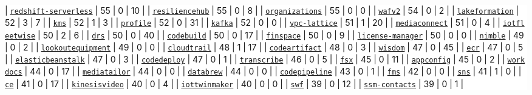 | [`redshift-serverless`](services/redshift-serverless.yml) | 55 | 0 | 10 |
| [`resiliencehub`](services/resiliencehub.yml) | 55 | 0 | 8 |
| [`organizations`](services/organizations.yml) | 55 | 0 | 0 |
| [`wafv2`](services/wafv2.yml) | 54 | 0 | 2 |
| [`lakeformation`](services/lakeformation.yml) | 52 | 3 | 7 |
| [`kms`](services/kms.yml) | 52 | 1 | 3 |
| [`profile`](services/profile.yml) | 52 | 0 | 31 |
| [`kafka`](services/kafka.yml) | 52 | 0 | 0 |
| [`vpc-lattice`](services/vpc-lattice.yml) | 51 | 1 | 20 |
| [`mediaconnect`](services/mediaconnect.yml) | 51 | 0 | 4 |
| [`iotfleetwise`](services/iotfleetwise.yml) | 50 | 2 | 6 |
| [`drs`](services/drs.yml) | 50 | 0 | 40 |
| [`codebuild`](services/codebuild.yml) | 50 | 0 | 17 |
| [`finspace`](services/finspace.yml) | 50 | 0 | 9 |
| [`license-manager`](services/license-manager.yml) | 50 | 0 | 0 |
| [`nimble`](services/nimble.yml) | 49 | 0 | 2 |
| [`lookoutequipment`](services/lookoutequipment.yml) | 49 | 0 | 0 |
| [`cloudtrail`](services/cloudtrail.yml) | 48 | 1 | 17 |
| [`codeartifact`](services/codeartifact.yml) | 48 | 0 | 3 |
| [`wisdom`](services/wisdom.yml) | 47 | 0 | 45 |
| [`ecr`](services/ecr.yml) | 47 | 0 | 5 |
| [`elasticbeanstalk`](services/elasticbeanstalk.yml) | 47 | 0 | 3 |
| [`codedeploy`](services/codedeploy.yml) | 47 | 0 | 1 |
| [`transcribe`](services/transcribe.yml) | 46 | 0 | 5 |
| [`fsx`](services/fsx.yml) | 45 | 0 | 11 |
| [`appconfig`](services/appconfig.yml) | 45 | 0 | 2 |
| [`workdocs`](services/workdocs.yml) | 44 | 0 | 17 |
| [`mediatailor`](services/mediatailor.yml) | 44 | 0 | 0 |
| [`databrew`](services/databrew.yml) | 44 | 0 | 0 |
| [`codepipeline`](services/codepipeline.yml) | 43 | 0 | 1 |
| [`fms`](services/fms.yml) | 42 | 0 | 0 |
| [`sns`](services/sns.yml) | 41 | 1 | 0 |
| [`ce`](services/ce.yml) | 41 | 0 | 17 |
| [`kinesisvideo`](services/kinesisvideo.yml) | 40 | 0 | 4 |
| [`iottwinmaker`](services/iottwinmaker.yml) | 40 | 0 | 0 |
| [`swf`](services/swf.yml) | 39 | 0 | 12 |
| [`ssm-contacts`](services/ssm-contacts.yml) | 39 | 0 | 1 |